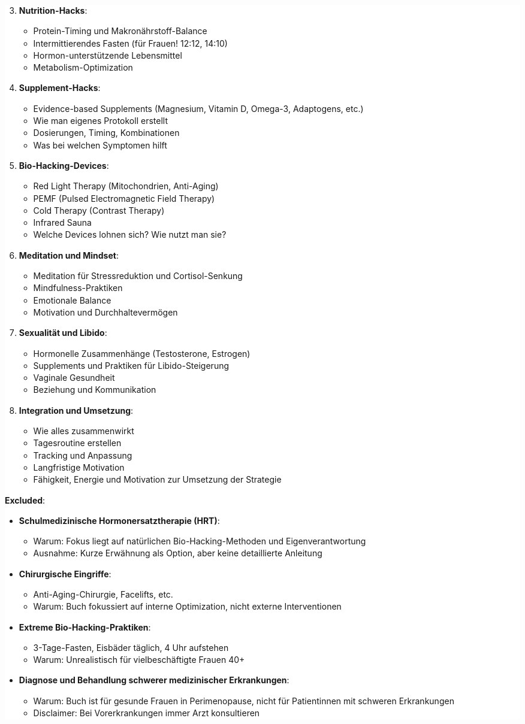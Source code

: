3. **Nutrition-Hacks**:
   - Protein-Timing und Makronährstoff-Balance
   - Intermittierendes Fasten (für Frauen! 12:12, 14:10)
   - Hormon-unterstützende Lebensmittel
   - Metabolism-Optimization

4. **Supplement-Hacks**:
   - Evidence-based Supplements (Magnesium, Vitamin D, Omega-3, Adaptogens, etc.)
   - Wie man eigenes Protokoll erstellt
   - Dosierungen, Timing, Kombinationen
   - Was bei welchen Symptomen hilft

5. **Bio-Hacking-Devices**:
   - Red Light Therapy (Mitochondrien, Anti-Aging)
   - PEMF (Pulsed Electromagnetic Field Therapy)
   - Cold Therapy (Contrast Therapy)
   - Infrared Sauna
   - Welche Devices lohnen sich? Wie nutzt man sie?

6. **Meditation und Mindset**:
   - Meditation für Stressreduktion und Cortisol-Senkung
   - Mindfulness-Praktiken
   - Emotionale Balance
   - Motivation und Durchhaltevermögen

7. **Sexualität und Libido**:
   - Hormonelle Zusammenhänge (Testosterone, Estrogen)
   - Supplements und Praktiken für Libido-Steigerung
   - Vaginale Gesundheit
   - Beziehung und Kommunikation

8. **Integration und Umsetzung**:
   - Wie alles zusammenwirkt
   - Tagesroutine erstellen
   - Tracking und Anpassung
   - Langfristige Motivation
   - Fähigkeit, Energie und Motivation zur Umsetzung der Strategie

**Excluded**:
- **Schulmedizinische Hormonersatztherapie (HRT)**:
  - Warum: Fokus liegt auf natürlichen Bio-Hacking-Methoden und Eigenverantwortung
  - Ausnahme: Kurze Erwähnung als Option, aber keine detaillierte Anleitung

- **Chirurgische Eingriffe**:
  - Anti-Aging-Chirurgie, Facelifts, etc.
  - Warum: Buch fokussiert auf interne Optimization, nicht externe Interventionen

- **Extreme Bio-Hacking-Praktiken**:
  - 3-Tage-Fasten, Eisbäder täglich, 4 Uhr aufstehen
  - Warum: Unrealistisch für vielbeschäftigte Frauen 40+

- **Diagnose und Behandlung schwerer medizinischer Erkrankungen**:
  - Warum: Buch ist für gesunde Frauen in Perimenopause, nicht für Patientinnen mit schweren Erkrankungen
  - Disclaimer: Bei Vorerkrankungen immer Arzt konsultieren
